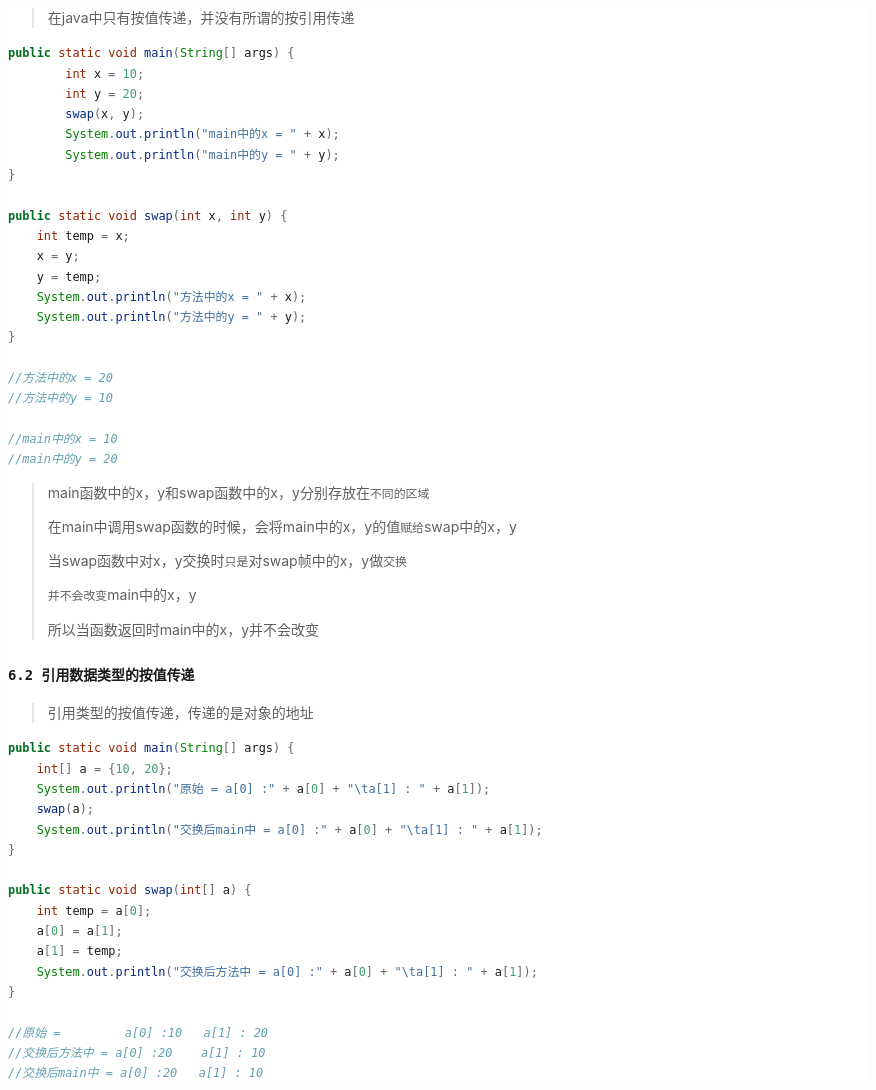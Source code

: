 > 在java中只有按值传递，并没有所谓的按引用传递

```java
public static void main(String[] args) {
        int x = 10;
        int y = 20;
        swap(x, y);
        System.out.println("main中的x = " + x);
        System.out.println("main中的y = " + y);
}

public static void swap(int x, int y) {
	int temp = x;
	x = y;
	y = temp;
	System.out.println("方法中的x = " + x);
	System.out.println("方法中的y = " + y);
}

//方法中的x = 20
//方法中的y = 10

//main中的x = 10
//main中的y = 20
```



> main函数中的x，y和swap函数中的x，y分别存放在`不同的区域`
>
> 在main中调用swap函数的时候，会将main中的x，y的值`赋给`swap中的x，y
>
> 当swap函数中对x，y交换时`只是`对swap帧中的x，y做`交换`
>
> `并不会改变`main中的x，y
>
> 所以当函数返回时main中的x，y并不会改变



### `6.2 引用数据类型的按值传递`

> 引用类型的按值传递，传递的是对象的地址

```java
public static void main(String[] args) {
    int[] a = {10, 20};
    System.out.println("原始 = a[0] :" + a[0] + "\ta[1] : " + a[1]);
    swap(a);
    System.out.println("交换后main中 = a[0] :" + a[0] + "\ta[1] : " + a[1]);
}

public static void swap(int[] a) {
    int temp = a[0];
    a[0] = a[1];
    a[1] = temp;
    System.out.println("交换后方法中 = a[0] :" + a[0] + "\ta[1] : " + a[1]);
}

//原始 =         a[0] :10	  a[1] : 20
//交换后方法中 = a[0] :20	   a[1] : 10
//交换后main中 = a[0] :20	a[1] : 10
```
